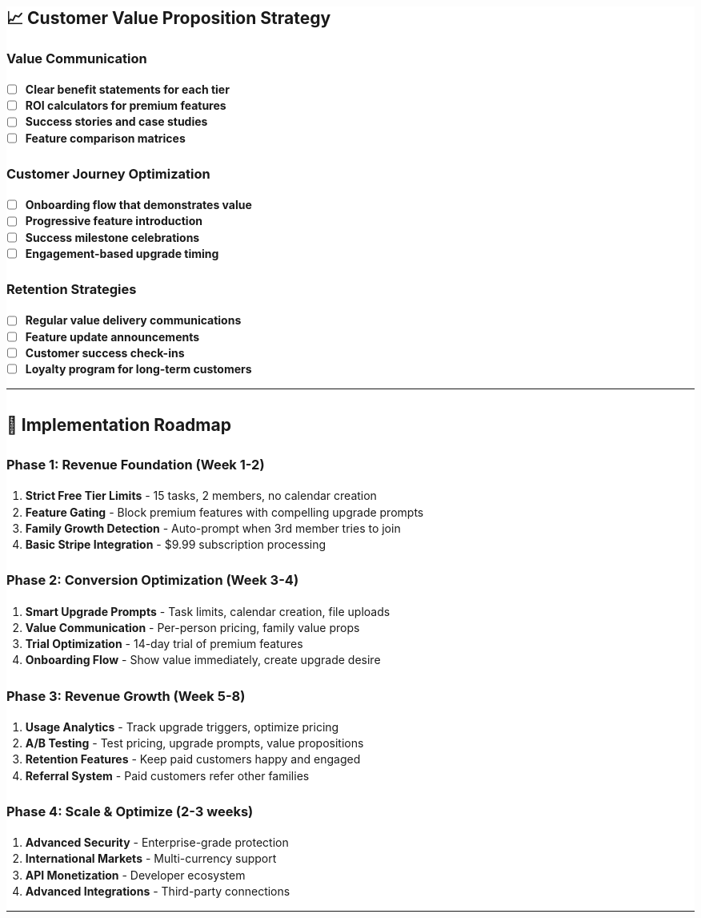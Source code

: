 
## 📈 **Customer Value Proposition Strategy**

### **Value Communication**
- [ ] **Clear benefit statements for each tier**
- [ ] **ROI calculators for premium features**
- [ ] **Success stories and case studies**
- [ ] **Feature comparison matrices**

### **Customer Journey Optimization**
- [ ] **Onboarding flow that demonstrates value**
- [ ] **Progressive feature introduction**
- [ ] **Success milestone celebrations**
- [ ] **Engagement-based upgrade timing**

### **Retention Strategies**
- [ ] **Regular value delivery communications**
- [ ] **Feature update announcements**
- [ ] **Customer success check-ins**
- [ ] **Loyalty program for long-term customers**

---

## 🚀 **Implementation Roadmap**

### **Phase 1: Revenue Foundation (Week 1-2)**
1. **Strict Free Tier Limits** - 15 tasks, 2 members, no calendar creation
2. **Feature Gating** - Block premium features with compelling upgrade prompts  
3. **Family Growth Detection** - Auto-prompt when 3rd member tries to join
4. **Basic Stripe Integration** - $9.99 subscription processing

### **Phase 2: Conversion Optimization (Week 3-4)**
1. **Smart Upgrade Prompts** - Task limits, calendar creation, file uploads
2. **Value Communication** - Per-person pricing, family value props
3. **Trial Optimization** - 14-day trial of premium features
4. **Onboarding Flow** - Show value immediately, create upgrade desire

### **Phase 3: Revenue Growth (Week 5-8)**
1. **Usage Analytics** - Track upgrade triggers, optimize pricing
2. **A/B Testing** - Test pricing, upgrade prompts, value propositions
3. **Retention Features** - Keep paid customers happy and engaged
4. **Referral System** - Paid customers refer other families

### **Phase 4: Scale & Optimize (2-3 weeks)**
1. **Advanced Security** - Enterprise-grade protection
2. **International Markets** - Multi-currency support
3. **API Monetization** - Developer ecosystem
4. **Advanced Integrations** - Third-party connections

---